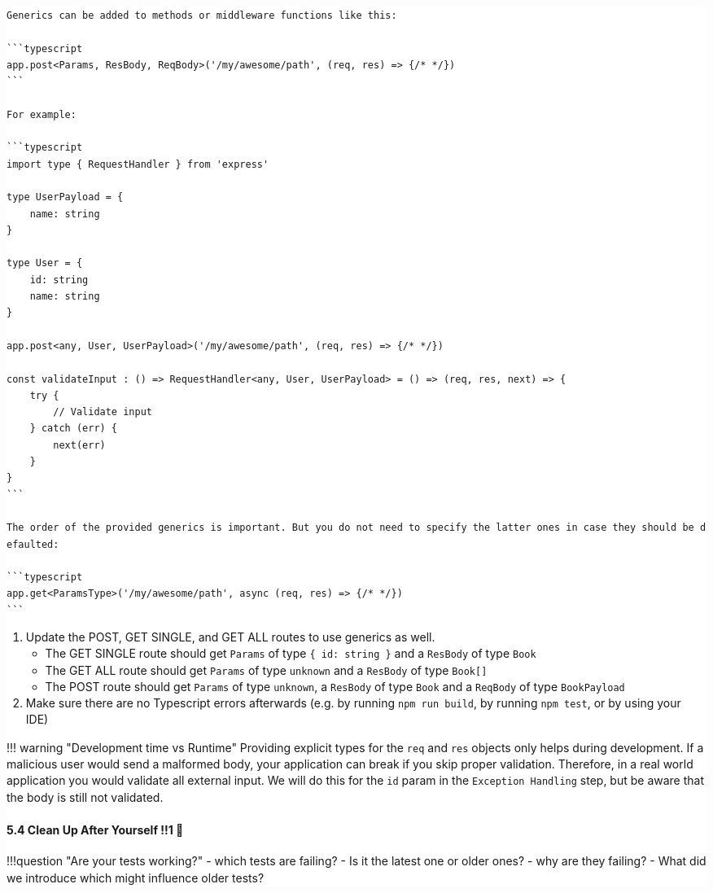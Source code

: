 	Generics can be added to methods or middleware functions like this:

	```typescript
	app.post<Params, ResBody, ReqBody>('/my/awesome/path', (req, res) => {/* */})
	```

	For example:

	```typescript
	import type { RequestHandler } from 'express'
	
	type UserPayload = {
		name: string
	}

	type User = {
		id: string
		name: string
	}
	
	app.post<any, User, UserPayload>('/my/awesome/path', (req, res) => {/* */})

	const validateInput : () => RequestHandler<any, User, UserPayload> = () => (req, res, next) => {
		try {
			// Validate input
		} catch (err) {
			next(err)
		}
	}
	```

	The order of the provided generics is important. But you do not need to specify the latter ones in case they should be defaulted:

	```typescript
	app.get<ParamsType>('/my/awesome/path', async (req, res) => {/* */})
	```


1. Update the POST, GET SINGLE, and GET ALL routes to use generics as well.
	- The GET SINGLE route should get `Params` of type `{ id: string }` and a `ResBody` of type `Book`
	- The GET ALL route should get `Params` of type `unknown` and a `ResBody` of type `Book[]`
	- The POST route should get `Params` of type `unknown`, a `ResBody` of type `Book` and a `ReqBody` of type `BookPayload`
1. Make sure there are no Typescript errors afterwards (e.g. by running `npm run build`, by running `npm test`, or by using your IDE)

!!! warning "Development time vs Runtime"
	Providing explicit types for the `req` and `res` objects only helps during development. If a malicious user would send a malformed body, your application can break if you skip proper validation. Therefore, in a real world application you would validate all external input. We will do this for the `id` param in the `Exception Handling` step, but be aware that the body is still not validated.

#### 5.4 Clean Up After Yourself !!1 🥴

!!!question "Are your tests working?"
	- which tests are failing? - Is it the latest one or older ones?
	- why are they failing? - What did we introduce which might influence older tests?
